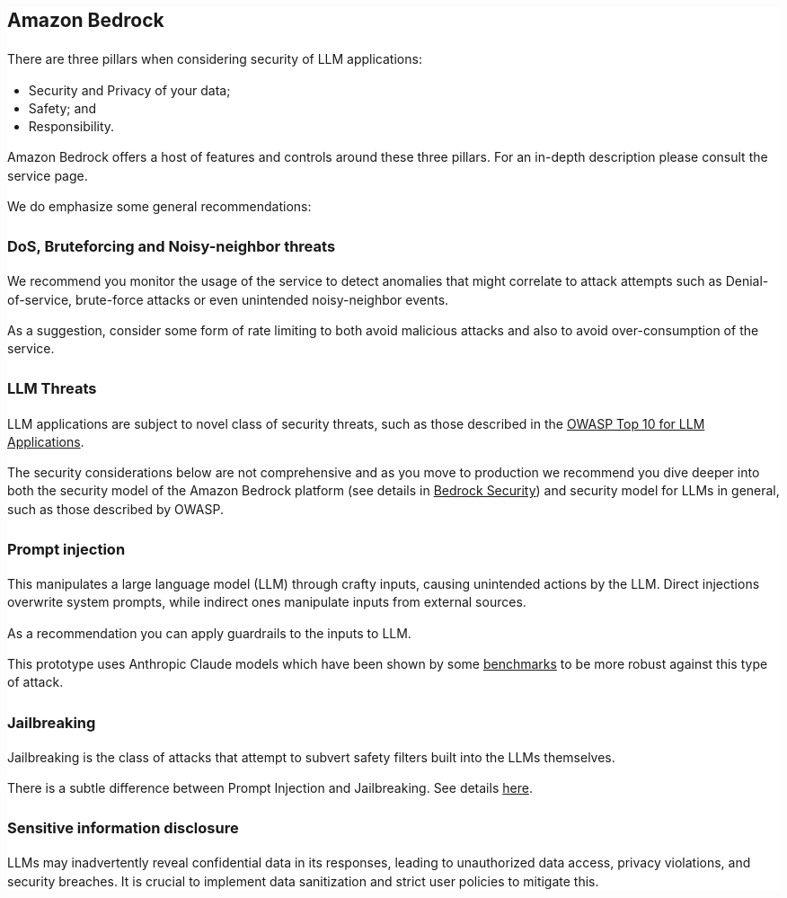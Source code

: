 ## Amazon Bedrock

There are three pillars when considering security of LLM applications:

- Security and Privacy of your data;
- Safety; and
- Responsibility.

Amazon Bedrock offers a host of features and controls around these three pillars. For an in-depth description please consult the service page.

We do emphasize some general recommendations:

### DoS, Bruteforcing and Noisy-neighbor threats

We recommend you monitor the usage of the service to detect anomalies that might correlate to attack attempts such as Denial-of-service, brute-force attacks or even unintended noisy-neighbor events.

As a suggestion, consider some form of rate limiting to both avoid malicious attacks and also to avoid over-consumption of the service.

### LLM Threats

LLM applications are subject to novel class of security threats, such as those described in the [OWASP Top 10 for LLM Applications](https://owasp.org/www-project-top-10-for-large-language-model-applications/).

The security considerations below are not comprehensive and as you move to production we recommend you dive deeper into both the security model of the Amazon Bedrock platform (see details in [Bedrock Security](https://docs.aws.amazon.com/bedrock/latest/userguide/security.html)) and security model for LLMs in general, such as those described by OWASP.

### Prompt injection

This manipulates a large language model (LLM) through crafty inputs, causing unintended actions by the LLM. Direct injections overwrite system prompts, while indirect ones manipulate inputs from external sources.

As a recommendation you can apply guardrails to the inputs to LLM.

This prototype uses Anthropic Claude models which have been shown by some [benchmarks](https://arxiv.org/abs/2403.02691) to be more robust against this type of attack.

### Jailbreaking

Jailbreaking is the class of attacks that attempt to subvert safety filters built into the LLMs themselves.

There is a subtle difference between Prompt Injection and Jailbreaking. See details [here](https://simonwillison.net/2024/Mar/5/prompt-injection-jailbreaking/).

### Sensitive information disclosure

LLMs may inadvertently reveal confidential data in its responses, leading to unauthorized data access, privacy violations, and security breaches. It is crucial to implement data sanitization and strict user policies to mitigate this.
